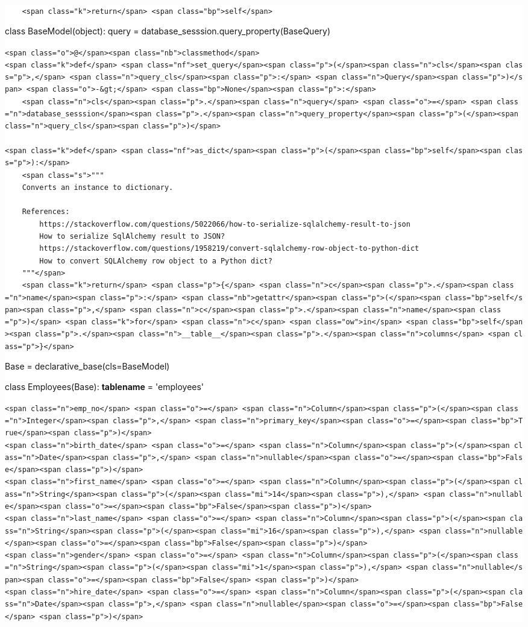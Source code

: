         <span class="k">return</span> <span class="bp">self</span>

<span class="k">class</span> <span class="nc">BaseModel</span><span class="p">(</span><span class="nb">object</span><span class="p">):</span>
    <span class="n">query</span> <span class="o">=</span> <span class="n">database_sesssion</span><span class="p">.</span><span class="n">query_property</span><span class="p">(</span><span class="n">BaseQuery</span><span class="p">)</span>

    <span class="o">@</span><span class="nb">classmethod</span>
    <span class="k">def</span> <span class="nf">set_query</span><span class="p">(</span><span class="n">cls</span><span class="p">,</span> <span class="n">query_cls</span><span class="p">:</span> <span class="n">Query</span><span class="p">)</span> <span class="o">-&gt;</span> <span class="bp">None</span><span class="p">:</span>
        <span class="n">cls</span><span class="p">.</span><span class="n">query</span> <span class="o">=</span> <span class="n">database_sesssion</span><span class="p">.</span><span class="n">query_property</span><span class="p">(</span><span class="n">query_cls</span><span class="p">)</span>

    <span class="k">def</span> <span class="nf">as_dict</span><span class="p">(</span><span class="bp">self</span><span class="p">):</span>
        <span class="s">"""
        Converts an instance to dictionary.

        References:
            https://stackoverflow.com/questions/5022066/how-to-serialize-sqlalchemy-result-to-json
            How to serialize SqlAlchemy result to JSON?
            https://stackoverflow.com/questions/1958219/convert-sqlalchemy-row-object-to-python-dict
            How to convert SQLAlchemy row object to a Python dict?
        """</span>
        <span class="k">return</span> <span class="p">{</span> <span class="n">c</span><span class="p">.</span><span class="n">name</span><span class="p">:</span> <span class="nb">getattr</span><span class="p">(</span><span class="bp">self</span><span class="p">,</span> <span class="n">c</span><span class="p">.</span><span class="n">name</span><span class="p">)</span> <span class="k">for</span> <span class="n">c</span> <span class="ow">in</span> <span class="bp">self</span><span class="p">.</span><span class="n">__table__</span><span class="p">.</span><span class="n">columns</span> <span class="p">}</span>

<span class="n">Base</span> <span class="o">=</span> <span class="n">declarative_base</span><span class="p">(</span><span class="n">cls</span><span class="o">=</span><span class="n">BaseModel</span><span class="p">)</span>

<span class="k">class</span> <span class="nc">Employees</span><span class="p">(</span><span class="n">Base</span><span class="p">):</span>
    <span class="n">__tablename__</span> <span class="o">=</span> <span class="s">'employees'</span>

    <span class="n">emp_no</span> <span class="o">=</span> <span class="n">Column</span><span class="p">(</span><span class="n">Integer</span><span class="p">,</span> <span class="n">primary_key</span><span class="o">=</span><span class="bp">True</span><span class="p">)</span>
    <span class="n">birth_date</span> <span class="o">=</span> <span class="n">Column</span><span class="p">(</span><span class="n">Date</span><span class="p">,</span> <span class="n">nullable</span><span class="o">=</span><span class="bp">False</span><span class="p">)</span>
    <span class="n">first_name</span> <span class="o">=</span> <span class="n">Column</span><span class="p">(</span><span class="n">String</span><span class="p">(</span><span class="mi">14</span><span class="p">),</span> <span class="n">nullable</span><span class="o">=</span><span class="bp">False</span><span class="p">)</span>
    <span class="n">last_name</span> <span class="o">=</span> <span class="n">Column</span><span class="p">(</span><span class="n">String</span><span class="p">(</span><span class="mi">16</span><span class="p">),</span> <span class="n">nullable</span><span class="o">=</span><span class="bp">False</span><span class="p">)</span>
    <span class="n">gender</span> <span class="o">=</span> <span class="n">Column</span><span class="p">(</span><span class="n">String</span><span class="p">(</span><span class="mi">1</span><span class="p">),</span> <span class="n">nullable</span><span class="o">=</span><span class="bp">False</span> <span class="p">)</span>
    <span class="n">hire_date</span> <span class="o">=</span> <span class="n">Column</span><span class="p">(</span><span class="n">Date</span><span class="p">,</span> <span class="n">nullable</span><span class="o">=</span><span class="bp">False</span> <span class="p">)</span>
</pre></td></tr></tbody></table></code></pre></figure>
